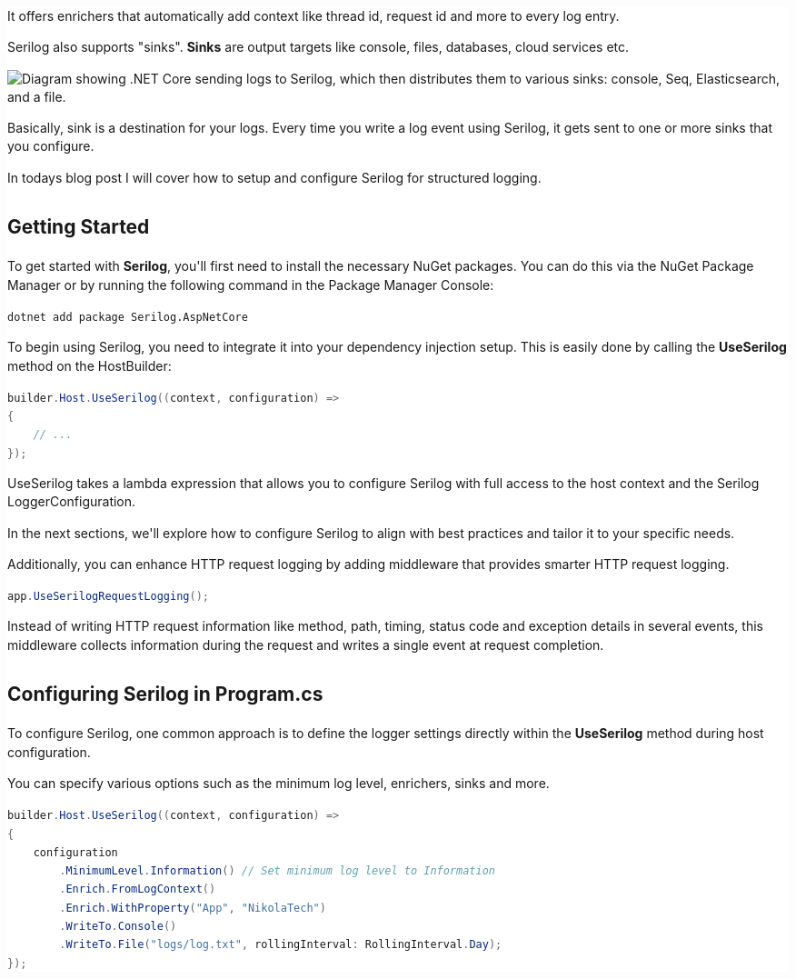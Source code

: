 It offers enrichers that automatically add context like thread id, request id and more to every log entry.

Serilog also supports "sinks". **Sinks** are output targets like console, files, databases, cloud services etc.

![Diagram showing .NET Core sending logs to Serilog, which then distributes them to various sinks: console, Seq, Elasticsearch, and a file.](https://coekcx.github.io/BlogImages/images/serilog-diagram.png)

Basically, sink is a destination for your logs. Every time you write a log event using Serilog, it gets sent to one or more sinks that you configure.

In todays blog post I will cover how to setup and configure Serilog for structured logging.

## Getting Started

To get started with **Serilog**, you'll first need to install the necessary NuGet packages. You can do this via the NuGet Package Manager or by running the following command in the Package Manager Console:

```shell
dotnet add package Serilog.AspNetCore
```

To begin using Serilog, you need to integrate it into your dependency injection setup. This is easily done by calling the **UseSerilog** method on the HostBuilder:

```csharp
builder.Host.UseSerilog((context, configuration) =>
{
    // ...
});
```

UseSerilog takes a lambda expression that allows you to configure Serilog with full access to the host context and the Serilog LoggerConfiguration.

In the next sections, we'll explore how to configure Serilog to align with best practices and tailor it to your specific needs.

Additionally, you can enhance HTTP request logging by adding middleware that provides smarter HTTP request logging.

```csharp
app.UseSerilogRequestLogging();
```

Instead of writing HTTP request information like method, path, timing, status code and exception details in several events, this middleware collects information during the request and writes a single event at request completion.

## Configuring Serilog in Program.cs

To configure Serilog, one common approach is to define the logger settings directly within the **UseSerilog** method during host configuration.

You can specify various options such as the minimum log level, enrichers, sinks and more.

```csharp
builder.Host.UseSerilog((context, configuration) =>
{
    configuration
        .MinimumLevel.Information() // Set minimum log level to Information
        .Enrich.FromLogContext()
        .Enrich.WithProperty("App", "NikolaTech")
        .WriteTo.Console()
        .WriteTo.File("logs/log.txt", rollingInterval: RollingInterval.Day);
});
```
